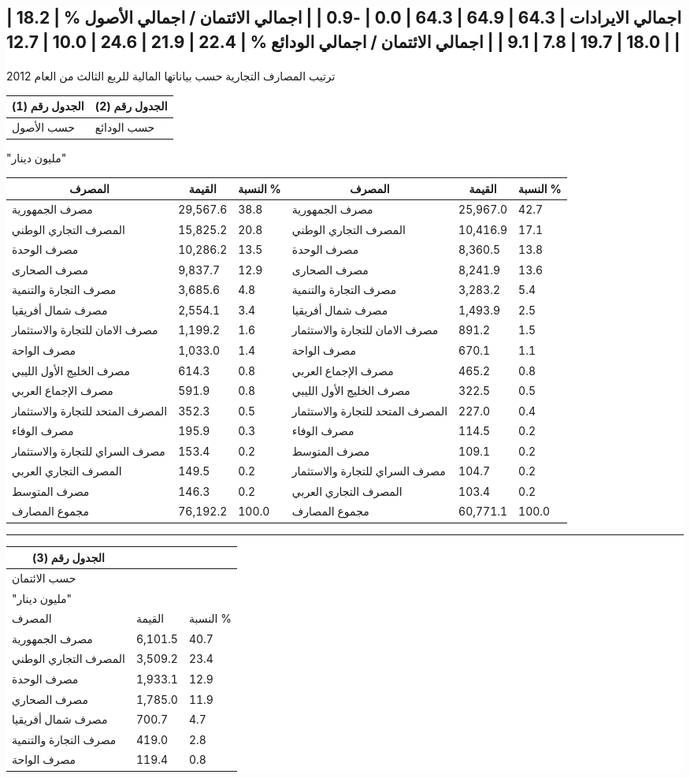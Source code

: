 | اجمالي الايرادات | 64.3 | 64.9 | 64.3 | 0.0 | -0.9 |
| اجمالي الائتمان / اجمالي الأصول % | 18.2 | 18.0 | 19.7 | 7.8 | 9.1 |
| اجمالي الائتمان / اجمالي الودائع % | 22.4 | 21.9 | 24.6 | 10.0 | 12.7 |
---
ترتيب المصارف التجارية حسب بياناتها المالية للربع الثالث من العام 2012

| الجدول رقم (1) | الجدول رقم (2) |
|----------------|----------------|
| حسب الأصول | حسب الودائع |

"مليون دينار"

| المصرف | القيمة | النسبة % | المصرف | القيمة | النسبة % |
|--------|--------|----------|--------|--------|----------|
| مصرف الجمهورية | 29,567.6 | 38.8 | مصرف الجمهورية | 25,967.0 | 42.7 |
| المصرف التجاري الوطني | 15,825.2 | 20.8 | المصرف التجاري الوطني | 10,416.9 | 17.1 |
| مصرف الوحدة | 10,286.2 | 13.5 | مصرف الوحدة | 8,360.5 | 13.8 |
| مصرف الصحارى | 9,837.7 | 12.9 | مصرف الصحارى | 8,241.9 | 13.6 |
| مصرف التجارة والتنمية | 3,685.6 | 4.8 | مصرف التجارة والتنمية | 3,283.2 | 5.4 |
| مصرف شمال أفريقيا | 2,554.1 | 3.4 | مصرف شمال أفريقيا | 1,493.9 | 2.5 |
| مصرف الامان للتجارة والاستثمار | 1,199.2 | 1.6 | مصرف الامان للتجارة والاستثمار | 891.2 | 1.5 |
| مصرف الواحة | 1,033.0 | 1.4 | مصرف الواحة | 670.1 | 1.1 |
| مصرف الخليج الأول الليبي | 614.3 | 0.8 | مصرف الإجماع العربي | 465.2 | 0.8 |
| مصرف الإجماع العربي | 591.9 | 0.8 | مصرف الخليج الأول الليبي | 322.5 | 0.5 |
| المصرف المتحد للتجارة والاستثمار | 352.3 | 0.5 | المصرف المتحد للتجارة والاستثمار | 227.0 | 0.4 |
| مصرف الوفاء | 195.9 | 0.3 | مصرف الوفاء | 114.5 | 0.2 |
| مصرف السراي للتجارة والاستثمار | 153.4 | 0.2 | مصرف المتوسط | 109.1 | 0.2 |
| المصرف التجاري العربي | 149.5 | 0.2 | مصرف السراي للتجارة والاستثمار | 104.7 | 0.2 |
| مصرف المتوسط | 146.3 | 0.2 | المصرف التجاري العربي | 103.4 | 0.2 |
| مجموع المصارف | 76,192.2 | 100.0 | مجموع المصارف | 60,771.1 | 100.0 |
---
| الجدول رقم (3) |  |  |
|-------------------|--------|------------|
| حسب الائتمان |  |  |
| "مليون دينار" |  |  |
| المصرف | القيمة | النسبة % |
| مصرف الجمهورية | 6,101.5 | 40.7 |
| المصرف التجاري الوطني | 3,509.2 | 23.4 |
| مصرف الوحدة | 1,933.1 | 12.9 |
| مصرف الصحاري | 1,785.0 | 11.9 |
| مصرف شمال أفريقيا | 700.7 | 4.7 |
| مصرف التجارة والتنمية | 419.0 | 2.8 |
| مصرف الواحة | 119.4 | 0.8 |